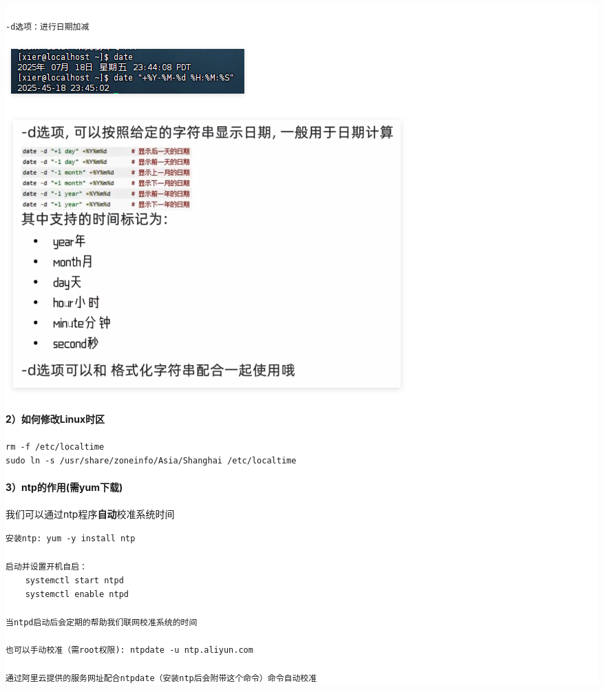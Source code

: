 ```

-d选项：进行日期加减
```

![date命令](./img/date命令.png)

![date的-d选项](./img/date的-d选项.png)

#### 2）如何修改Linux时区

```
rm -f /etc/localtime
sudo ln -s /usr/share/zoneinfo/Asia/Shanghai /etc/localtime
```



#### 3）ntp的作用(需yum下载)

我们可以通过ntp程序**自动**校准系统时间

```
安装ntp: yum -y install ntp

启动并设置开机自启：
    systemctl start ntpd
    systemctl enable ntpd
    
当ntpd启动后会定期的帮助我们联网校准系统的时间

也可以手动校准（需root权限): ntpdate -u ntp.aliyun.com

通过阿里云提供的服务网址配合ntpdate（安装ntp后会附带这个命令）命令自动校准
```
